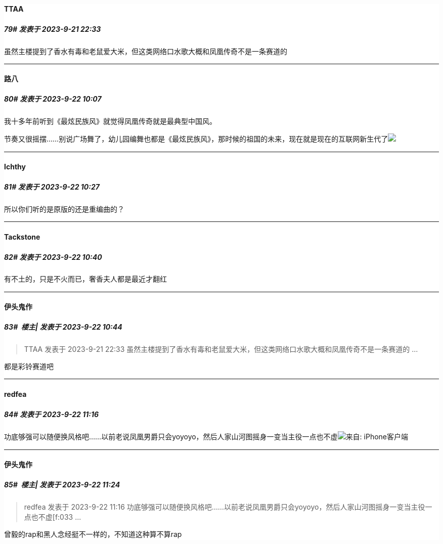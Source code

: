 ####  TTAA  
##### 79#       发表于 2023-9-21 22:33

虽然主楼提到了香水有毒和老鼠爱大米，但这类网络口水歌大概和凤凰传奇不是一条赛道的


*****

####  路八  
##### 80#       发表于 2023-9-22 10:07

我十多年前听到《最炫民族风》就觉得凤凰传奇就是最典型中国风。

节奏又很摇摆……别说广场舞了，幼儿园编舞也都是《最炫民族风》，那时候的祖国的未来，现在就是现在的互联网新生代了<img src="https://static.saraba1st.com/image/smiley/face2017/034.png" referrerpolicy="no-referrer">


*****

####  Ichthy  
##### 81#       发表于 2023-9-22 10:27

所以你们听的是原版的还是重编曲的？


*****

####  Tackstone  
##### 82#       发表于 2023-9-22 10:40

有不土的，只是不火而已，奢香夫人都是最近才翻红


*****

####  伊头鬼作  
##### 83#         楼主| 发表于 2023-9-22 10:44

<blockquote>TTAA 发表于 2023-9-21 22:33
虽然主楼提到了香水有毒和老鼠爱大米，但这类网络口水歌大概和凤凰传奇不是一条赛道的 ...</blockquote>
都是彩铃赛道吧


*****

####  redfea  
##### 84#       发表于 2023-9-22 11:16

功底够强可以随便换风格吧……以前老说凤凰男爵只会yoyoyo，然后人家山河图摇身一变当主役一点也不虚<img src="https://static.saraba1st.com/image/smiley/face2017/033.png" referrerpolicy="no-referrer">来自: iPhone客户端

*****

####  伊头鬼作  
##### 85#         楼主| 发表于 2023-9-22 11:24

<blockquote>redfea 发表于 2023-9-22 11:16
功底够强可以随便换风格吧……以前老说凤凰男爵只会yoyoyo，然后人家山河图摇身一变当主役一点也不虚[f:033 ...</blockquote>
曾毅的rap和黑人念经挺不一样的，不知道这种算不算rap
